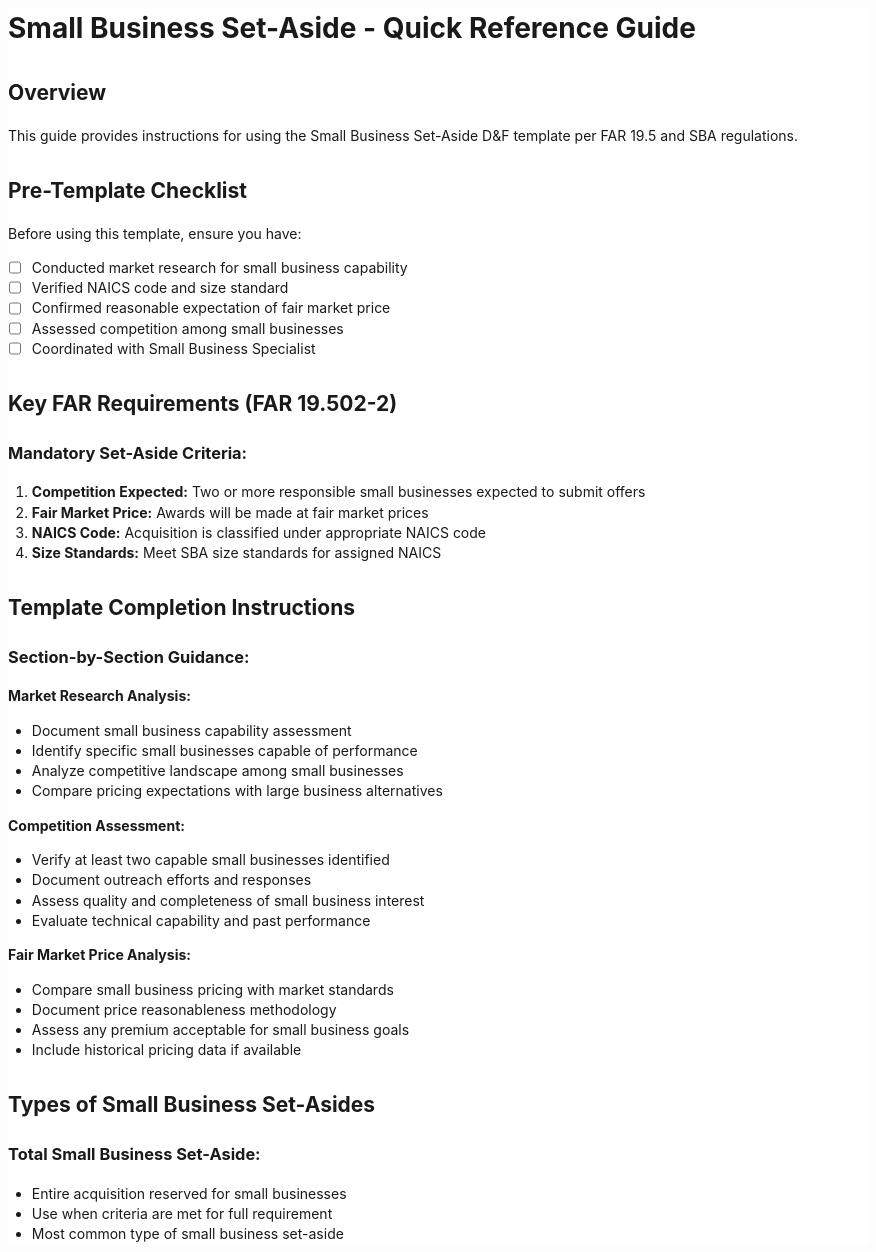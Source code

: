# Small Business Set-Aside - Quick Reference Guide

## Overview
This guide provides instructions for using the Small Business Set-Aside D&F template per FAR 19.5 and SBA regulations.

## Pre-Template Checklist

Before using this template, ensure you have:
- [ ] Conducted market research for small business capability
- [ ] Verified NAICS code and size standard
- [ ] Confirmed reasonable expectation of fair market price
- [ ] Assessed competition among small businesses
- [ ] Coordinated with Small Business Specialist

## Key FAR Requirements (FAR 19.502-2)

### Mandatory Set-Aside Criteria:
1. **Competition Expected:** Two or more responsible small businesses expected to submit offers
2. **Fair Market Price:** Awards will be made at fair market prices
3. **NAICS Code:** Acquisition is classified under appropriate NAICS code
4. **Size Standards:** Meet SBA size standards for assigned NAICS

## Template Completion Instructions

### Section-by-Section Guidance:

**Market Research Analysis:**
- Document small business capability assessment
- Identify specific small businesses capable of performance
- Analyze competitive landscape among small businesses
- Compare pricing expectations with large business alternatives

**Competition Assessment:**
- Verify at least two capable small businesses identified
- Document outreach efforts and responses
- Assess quality and completeness of small business interest
- Evaluate technical capability and past performance

**Fair Market Price Analysis:**
- Compare small business pricing with market standards
- Document price reasonableness methodology
- Assess any premium acceptable for small business goals
- Include historical pricing data if available

## Types of Small Business Set-Asides

### Total Small Business Set-Aside:
- Entire acquisition reserved for small businesses
- Use when criteria are met for full requirement
- Most common type of small business set-aside
